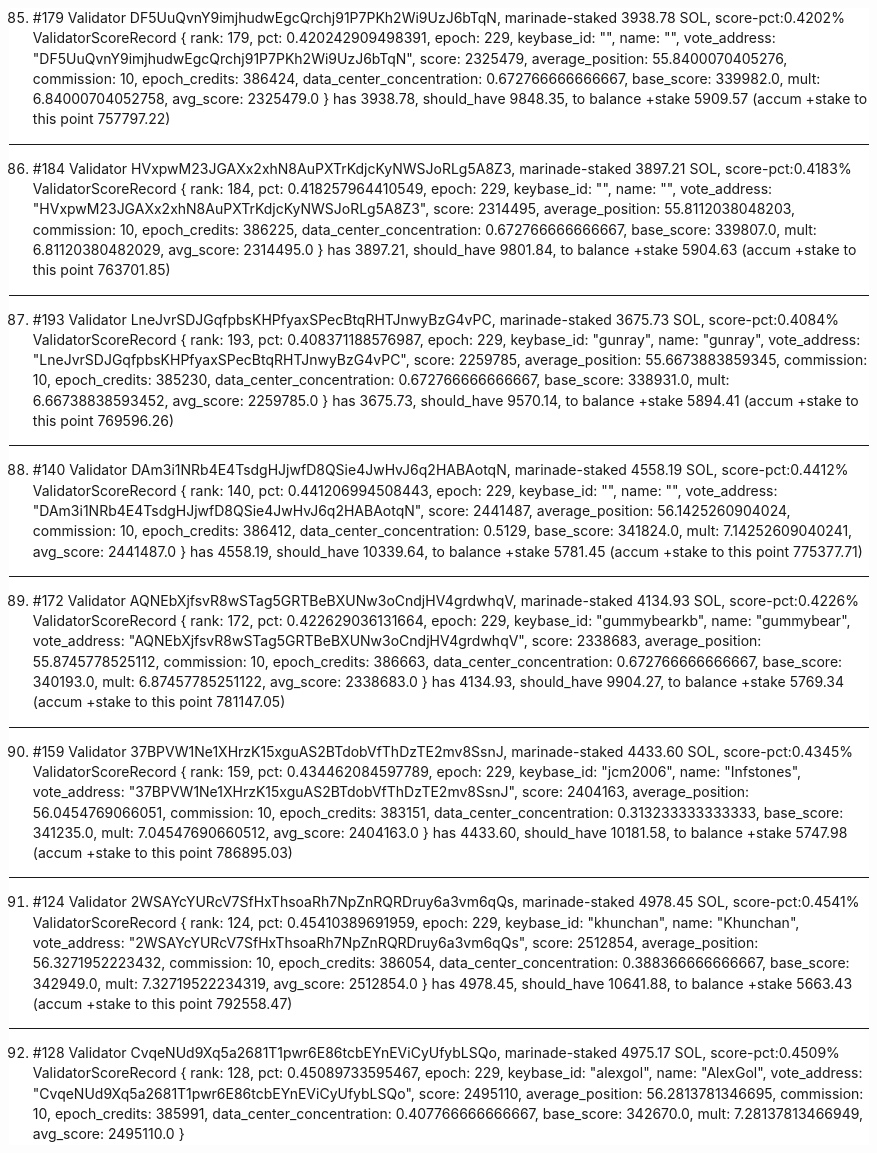 85) #179 Validator DF5UuQvnY9imjhudwEgcQrchj91P7PKh2Wi9UzJ6bTqN, marinade-staked 3938.78 SOL, score-pct:0.4202%
ValidatorScoreRecord { rank: 179, pct: 0.420242909498391, epoch: 229, keybase_id: "", name: "", vote_address: "DF5UuQvnY9imjhudwEgcQrchj91P7PKh2Wi9UzJ6bTqN", score: 2325479, average_position: 55.8400070405276, commission: 10, epoch_credits: 386424, data_center_concentration: 0.672766666666667, base_score: 339982.0, mult: 6.84000704052758, avg_score: 2325479.0 }
 has 3938.78, should_have 9848.35, to balance +stake 5909.57 (accum +stake to this point 757797.22)
-------------------------------------------------------------
86) #184 Validator HVxpwM23JGAXx2xhN8AuPXTrKdjcKyNWSJoRLg5A8Z3, marinade-staked 3897.21 SOL, score-pct:0.4183%
ValidatorScoreRecord { rank: 184, pct: 0.418257964410549, epoch: 229, keybase_id: "", name: "", vote_address: "HVxpwM23JGAXx2xhN8AuPXTrKdjcKyNWSJoRLg5A8Z3", score: 2314495, average_position: 55.8112038048203, commission: 10, epoch_credits: 386225, data_center_concentration: 0.672766666666667, base_score: 339807.0, mult: 6.81120380482029, avg_score: 2314495.0 }
 has 3897.21, should_have 9801.84, to balance +stake 5904.63 (accum +stake to this point 763701.85)
-------------------------------------------------------------
87) #193 Validator LneJvrSDJGqfpbsKHPfyaxSPecBtqRHTJnwyBzG4vPC, marinade-staked 3675.73 SOL, score-pct:0.4084%
ValidatorScoreRecord { rank: 193, pct: 0.408371188576987, epoch: 229, keybase_id: "gunray", name: "gunray", vote_address: "LneJvrSDJGqfpbsKHPfyaxSPecBtqRHTJnwyBzG4vPC", score: 2259785, average_position: 55.6673883859345, commission: 10, epoch_credits: 385230, data_center_concentration: 0.672766666666667, base_score: 338931.0, mult: 6.66738838593452, avg_score: 2259785.0 }
 has 3675.73, should_have 9570.14, to balance +stake 5894.41 (accum +stake to this point 769596.26)
-------------------------------------------------------------
88) #140 Validator DAm3i1NRb4E4TsdgHJjwfD8QSie4JwHvJ6q2HABAotqN, marinade-staked 4558.19 SOL, score-pct:0.4412%
ValidatorScoreRecord { rank: 140, pct: 0.441206994508443, epoch: 229, keybase_id: "", name: "", vote_address: "DAm3i1NRb4E4TsdgHJjwfD8QSie4JwHvJ6q2HABAotqN", score: 2441487, average_position: 56.1425260904024, commission: 10, epoch_credits: 386412, data_center_concentration: 0.5129, base_score: 341824.0, mult: 7.14252609040241, avg_score: 2441487.0 }
 has 4558.19, should_have 10339.64, to balance +stake 5781.45 (accum +stake to this point 775377.71)
-------------------------------------------------------------
89) #172 Validator AQNEbXjfsvR8wSTag5GRTBeBXUNw3oCndjHV4grdwhqV, marinade-staked 4134.93 SOL, score-pct:0.4226%
ValidatorScoreRecord { rank: 172, pct: 0.422629036131664, epoch: 229, keybase_id: "gummybearkb", name: "gummybear", vote_address: "AQNEbXjfsvR8wSTag5GRTBeBXUNw3oCndjHV4grdwhqV", score: 2338683, average_position: 55.8745778525112, commission: 10, epoch_credits: 386663, data_center_concentration: 0.672766666666667, base_score: 340193.0, mult: 6.87457785251122, avg_score: 2338683.0 }
 has 4134.93, should_have 9904.27, to balance +stake 5769.34 (accum +stake to this point 781147.05)
-------------------------------------------------------------
90) #159 Validator 37BPVW1Ne1XHrzK15xguAS2BTdobVfThDzTE2mv8SsnJ, marinade-staked 4433.60 SOL, score-pct:0.4345%
ValidatorScoreRecord { rank: 159, pct: 0.434462084597789, epoch: 229, keybase_id: "jcm2006", name: "Infstones", vote_address: "37BPVW1Ne1XHrzK15xguAS2BTdobVfThDzTE2mv8SsnJ", score: 2404163, average_position: 56.0454769066051, commission: 10, epoch_credits: 383151, data_center_concentration: 0.313233333333333, base_score: 341235.0, mult: 7.04547690660512, avg_score: 2404163.0 }
 has 4433.60, should_have 10181.58, to balance +stake 5747.98 (accum +stake to this point 786895.03)
-------------------------------------------------------------
91) #124 Validator 2WSAYcYURcV7SfHxThsoaRh7NpZnRQRDruy6a3vm6qQs, marinade-staked 4978.45 SOL, score-pct:0.4541%
ValidatorScoreRecord { rank: 124, pct: 0.45410389691959, epoch: 229, keybase_id: "khunchan", name: "Khunchan", vote_address: "2WSAYcYURcV7SfHxThsoaRh7NpZnRQRDruy6a3vm6qQs", score: 2512854, average_position: 56.3271952223432, commission: 10, epoch_credits: 386054, data_center_concentration: 0.388366666666667, base_score: 342949.0, mult: 7.32719522234319, avg_score: 2512854.0 }
 has 4978.45, should_have 10641.88, to balance +stake 5663.43 (accum +stake to this point 792558.47)
-------------------------------------------------------------
92) #128 Validator CvqeNUd9Xq5a2681T1pwr6E86tcbEYnEViCyUfybLSQo, marinade-staked 4975.17 SOL, score-pct:0.4509%
ValidatorScoreRecord { rank: 128, pct: 0.45089733595467, epoch: 229, keybase_id: "alexgol", name: "AlexGol", vote_address: "CvqeNUd9Xq5a2681T1pwr6E86tcbEYnEViCyUfybLSQo", score: 2495110, average_position: 56.2813781346695, commission: 10, epoch_credits: 385991, data_center_concentration: 0.407766666666667, base_score: 342670.0, mult: 7.28137813466949, avg_score: 2495110.0 }